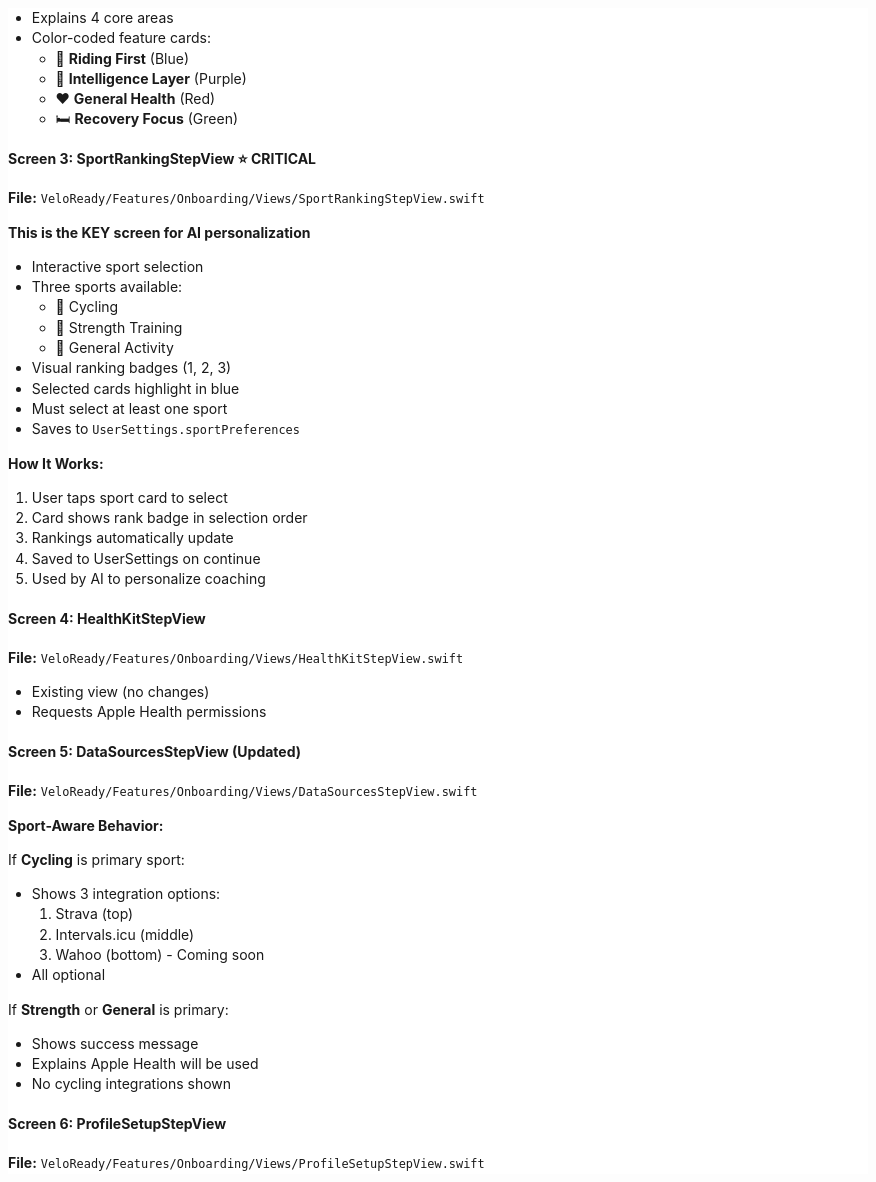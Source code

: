 - Explains 4 core areas
- Color-coded feature cards:
  - 🚴 **Riding First** (Blue)
  - 🧠 **Intelligence Layer** (Purple)
  - ❤️ **General Health** (Red)
  - 🛏️ **Recovery Focus** (Green)

#### Screen 3: SportRankingStepView ⭐ CRITICAL
**File:** `VeloReady/Features/Onboarding/Views/SportRankingStepView.swift`

**This is the KEY screen for AI personalization**

- Interactive sport selection
- Three sports available:
  - 🚴 Cycling
  - 💪 Strength Training
  - 🚶 General Activity
- Visual ranking badges (1, 2, 3)
- Selected cards highlight in blue
- Must select at least one sport
- Saves to `UserSettings.sportPreferences`

**How It Works:**
1. User taps sport card to select
2. Card shows rank badge in selection order
3. Rankings automatically update
4. Saved to UserSettings on continue
5. Used by AI to personalize coaching

#### Screen 4: HealthKitStepView
**File:** `VeloReady/Features/Onboarding/Views/HealthKitStepView.swift`

- Existing view (no changes)
- Requests Apple Health permissions

#### Screen 5: DataSourcesStepView (Updated)
**File:** `VeloReady/Features/Onboarding/Views/DataSourcesStepView.swift`

**Sport-Aware Behavior:**

If **Cycling** is primary sport:
- Shows 3 integration options:
  1. Strava (top)
  2. Intervals.icu (middle)
  3. Wahoo (bottom) - Coming soon
- All optional

If **Strength** or **General** is primary:
- Shows success message
- Explains Apple Health will be used
- No cycling integrations shown

#### Screen 6: ProfileSetupStepView
**File:** `VeloReady/Features/Onboarding/Views/ProfileSetupStepView.swift`
